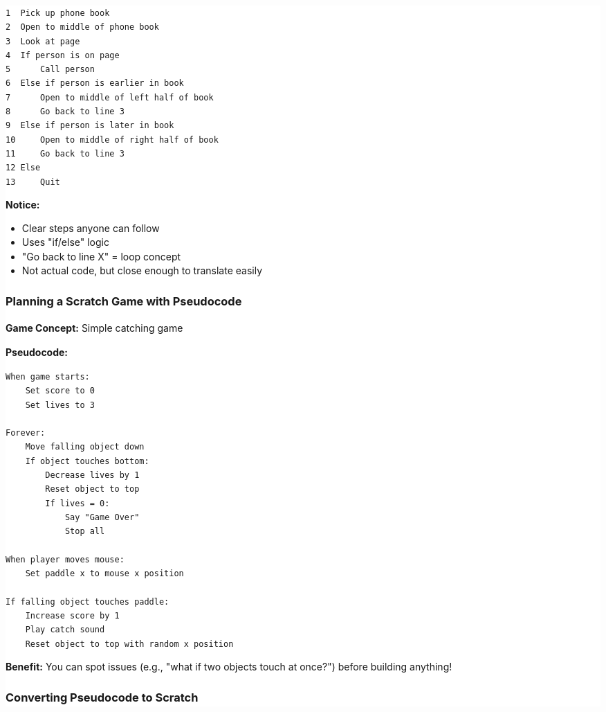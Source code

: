 ```
1  Pick up phone book
2  Open to middle of phone book
3  Look at page
4  If person is on page
5      Call person
6  Else if person is earlier in book
7      Open to middle of left half of book
8      Go back to line 3
9  Else if person is later in book
10     Open to middle of right half of book
11     Go back to line 3
12 Else
13     Quit
```

**Notice:**
- Clear steps anyone can follow
- Uses "if/else" logic
- "Go back to line X" = loop concept
- Not actual code, but close enough to translate easily

### Planning a Scratch Game with Pseudocode

**Game Concept:** Simple catching game

**Pseudocode:**
```
When game starts:
    Set score to 0
    Set lives to 3
    
Forever:
    Move falling object down
    If object touches bottom:
        Decrease lives by 1
        Reset object to top
        If lives = 0:
            Say "Game Over"
            Stop all
            
When player moves mouse:
    Set paddle x to mouse x position
    
If falling object touches paddle:
    Increase score by 1
    Play catch sound
    Reset object to top with random x position
```

**Benefit:** You can spot issues (e.g., "what if two objects touch at once?") before building anything!

### Converting Pseudocode to Scratch
